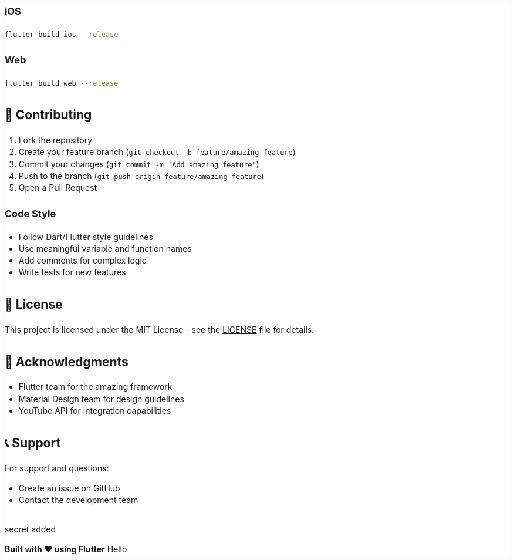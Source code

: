 ### iOS

```bash
flutter build ios --release
```

### Web

```bash
flutter build web --release
```

## 🤝 Contributing

1. Fork the repository
2. Create your feature branch (`git checkout -b feature/amazing-feature`)
3. Commit your changes (`git commit -m 'Add amazing feature'`)
4. Push to the branch (`git push origin feature/amazing-feature`)
5. Open a Pull Request

### Code Style

- Follow Dart/Flutter style guidelines
- Use meaningful variable and function names
- Add comments for complex logic
- Write tests for new features

## 📄 License

This project is licensed under the MIT License - see the [LICENSE](LICENSE) file for details.

## 🙏 Acknowledgments

- Flutter team for the amazing framework
- Material Design team for design guidelines
- YouTube API for integration capabilities

## 📞 Support

For support and questions:
- Create an issue on GitHub
- Contact the development team

---
secret added

**Built with ❤️ using Flutter**
Hello